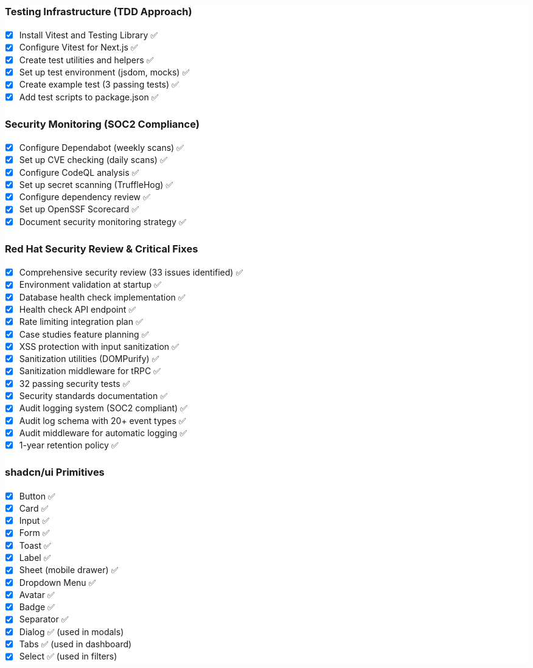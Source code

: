 ### Testing Infrastructure (TDD Approach)

- [x] Install Vitest and Testing Library ✅
- [x] Configure Vitest for Next.js ✅
- [x] Create test utilities and helpers ✅
- [x] Set up test environment (jsdom, mocks) ✅
- [x] Create example test (3 passing tests) ✅
- [x] Add test scripts to package.json ✅

### Security Monitoring (SOC2 Compliance)

- [x] Configure Dependabot (weekly scans) ✅
- [x] Set up CVE checking (daily scans) ✅
- [x] Configure CodeQL analysis ✅
- [x] Set up secret scanning (TruffleHog) ✅
- [x] Configure dependency review ✅
- [x] Set up OpenSSF Scorecard ✅
- [x] Document security monitoring strategy ✅

### Red Hat Security Review & Critical Fixes

- [x] Comprehensive security review (33 issues identified) ✅
- [x] Environment validation at startup ✅
- [x] Database health check implementation ✅
- [x] Health check API endpoint ✅
- [x] Rate limiting integration plan ✅
- [x] Case studies feature planning ✅
- [x] XSS protection with input sanitization ✅
- [x] Sanitization utilities (DOMPurify) ✅
- [x] Sanitization middleware for tRPC ✅
- [x] 32 passing security tests ✅
- [x] Security standards documentation ✅
- [x] Audit logging system (SOC2 compliant) ✅
- [x] Audit log schema with 20+ event types ✅
- [x] Audit middleware for automatic logging ✅
- [x] 1-year retention policy ✅

### shadcn/ui Primitives

- [x] Button ✅
- [x] Card ✅
- [x] Input ✅
- [x] Form ✅
- [x] Toast ✅
- [x] Label ✅
- [x] Sheet (mobile drawer) ✅
- [x] Dropdown Menu ✅
- [x] Avatar ✅
- [x] Badge ✅
- [x] Separator ✅
- [x] Dialog ✅ (used in modals)
- [x] Tabs ✅ (used in dashboard)
- [x] Select ✅ (used in filters)
